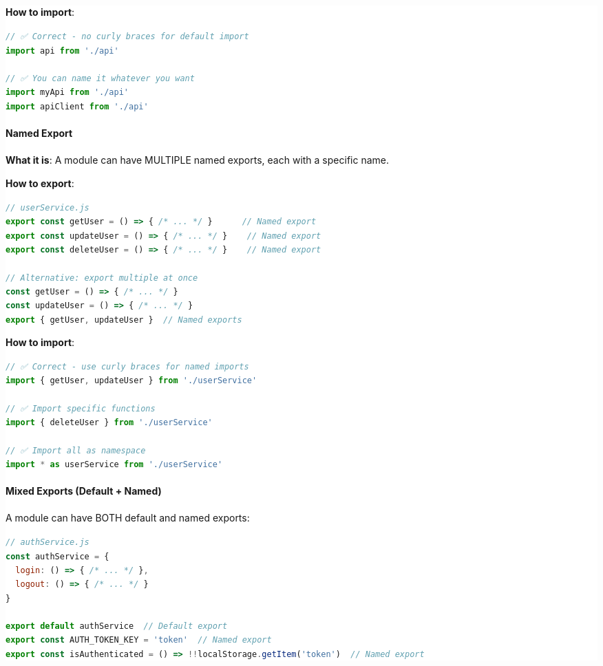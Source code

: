 **How to import**:
```javascript
// ✅ Correct - no curly braces for default import
import api from './api'

// ✅ You can name it whatever you want
import myApi from './api'
import apiClient from './api'
```

#### Named Export

**What it is**: A module can have MULTIPLE named exports, each with a specific name.

**How to export**:
```javascript
// userService.js
export const getUser = () => { /* ... */ }      // Named export
export const updateUser = () => { /* ... */ }    // Named export
export const deleteUser = () => { /* ... */ }    // Named export

// Alternative: export multiple at once
const getUser = () => { /* ... */ }
const updateUser = () => { /* ... */ }
export { getUser, updateUser }  // Named exports
```

**How to import**:
```javascript
// ✅ Correct - use curly braces for named imports
import { getUser, updateUser } from './userService'

// ✅ Import specific functions
import { deleteUser } from './userService'

// ✅ Import all as namespace
import * as userService from './userService'
```

#### Mixed Exports (Default + Named)

A module can have BOTH default and named exports:

```javascript
// authService.js
const authService = {
  login: () => { /* ... */ },
  logout: () => { /* ... */ }
}

export default authService  // Default export
export const AUTH_TOKEN_KEY = 'token'  // Named export
export const isAuthenticated = () => !!localStorage.getItem('token')  // Named export
```
